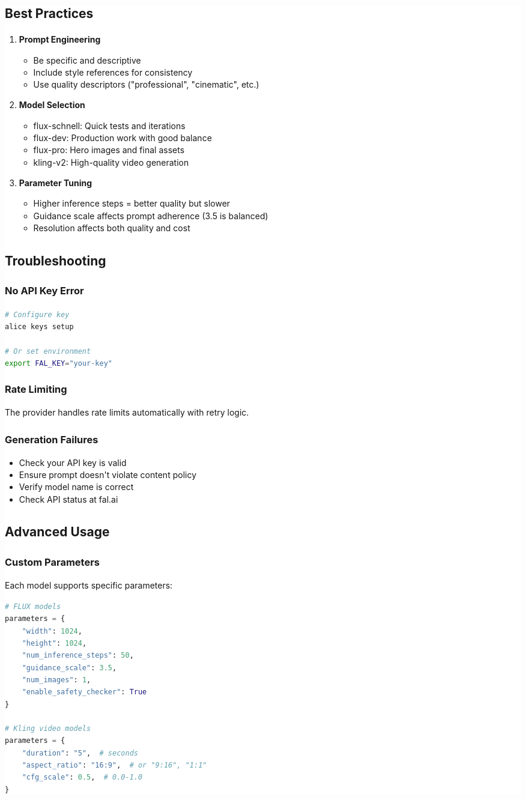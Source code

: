 ## Best Practices

1. **Prompt Engineering**
   - Be specific and descriptive
   - Include style references for consistency
   - Use quality descriptors ("professional", "cinematic", etc.)

2. **Model Selection**
   - flux-schnell: Quick tests and iterations
   - flux-dev: Production work with good balance
   - flux-pro: Hero images and final assets
   - kling-v2: High-quality video generation

3. **Parameter Tuning**
   - Higher inference steps = better quality but slower
   - Guidance scale affects prompt adherence (3.5 is balanced)
   - Resolution affects both quality and cost

## Troubleshooting

### No API Key Error
```bash
# Configure key
alice keys setup

# Or set environment
export FAL_KEY="your-key"
```

### Rate Limiting
The provider handles rate limits automatically with retry logic.

### Generation Failures
- Check your API key is valid
- Ensure prompt doesn't violate content policy
- Verify model name is correct
- Check API status at fal.ai

## Advanced Usage

### Custom Parameters
Each model supports specific parameters:

```python
# FLUX models
parameters = {
    "width": 1024,
    "height": 1024,
    "num_inference_steps": 50,
    "guidance_scale": 3.5,
    "num_images": 1,
    "enable_safety_checker": True
}

# Kling video models
parameters = {
    "duration": "5",  # seconds
    "aspect_ratio": "16:9",  # or "9:16", "1:1"
    "cfg_scale": 0.5,  # 0.0-1.0
}
```
